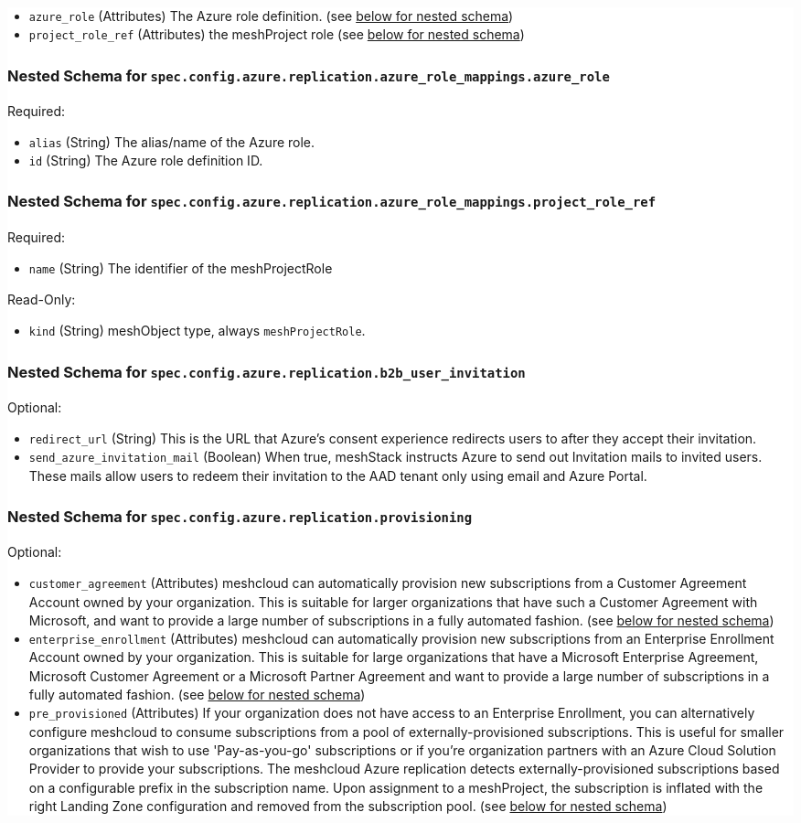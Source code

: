 - `azure_role` (Attributes) The Azure role definition. (see [below for nested schema](#nestedatt--spec--config--azure--replication--azure_role_mappings--azure_role))
- `project_role_ref` (Attributes) the meshProject role (see [below for nested schema](#nestedatt--spec--config--azure--replication--azure_role_mappings--project_role_ref))

<a id="nestedatt--spec--config--azure--replication--azure_role_mappings--azure_role"></a>
### Nested Schema for `spec.config.azure.replication.azure_role_mappings.azure_role`

Required:

- `alias` (String) The alias/name of the Azure role.
- `id` (String) The Azure role definition ID.


<a id="nestedatt--spec--config--azure--replication--azure_role_mappings--project_role_ref"></a>
### Nested Schema for `spec.config.azure.replication.azure_role_mappings.project_role_ref`

Required:

- `name` (String) The identifier of the meshProjectRole

Read-Only:

- `kind` (String) meshObject type, always `meshProjectRole`.



<a id="nestedatt--spec--config--azure--replication--b2b_user_invitation"></a>
### Nested Schema for `spec.config.azure.replication.b2b_user_invitation`

Optional:

- `redirect_url` (String) This is the URL that Azure’s consent experience redirects users to after they accept their invitation.
- `send_azure_invitation_mail` (Boolean) When true, meshStack instructs Azure to send out Invitation mails to invited users. These mails allow users to redeem their invitation to the AAD tenant only using email and Azure Portal.


<a id="nestedatt--spec--config--azure--replication--provisioning"></a>
### Nested Schema for `spec.config.azure.replication.provisioning`

Optional:

- `customer_agreement` (Attributes) meshcloud can automatically provision new subscriptions from a Customer Agreement Account owned by your organization. This is suitable for larger organizations that have such a Customer Agreement with Microsoft, and want to provide a large number of subscriptions in a fully automated fashion. (see [below for nested schema](#nestedatt--spec--config--azure--replication--provisioning--customer_agreement))
- `enterprise_enrollment` (Attributes) meshcloud can automatically provision new subscriptions from an Enterprise Enrollment Account owned by your organization. This is suitable for large organizations that have a Microsoft Enterprise Agreement, Microsoft Customer Agreement or a Microsoft Partner Agreement and want to provide a large number of subscriptions in a fully automated fashion. (see [below for nested schema](#nestedatt--spec--config--azure--replication--provisioning--enterprise_enrollment))
- `pre_provisioned` (Attributes) If your organization does not have access to an Enterprise Enrollment, you can alternatively configure meshcloud to consume subscriptions from a pool of externally-provisioned subscriptions. This is useful for smaller organizations that wish to use 'Pay-as-you-go' subscriptions or if you’re organization partners with an Azure Cloud Solution Provider to provide your subscriptions. The meshcloud Azure replication detects externally-provisioned subscriptions based on a configurable prefix in the subscription name. Upon assignment to a meshProject, the subscription is inflated with the right Landing Zone configuration and removed from the subscription pool. (see [below for nested schema](#nestedatt--spec--config--azure--replication--provisioning--pre_provisioned))